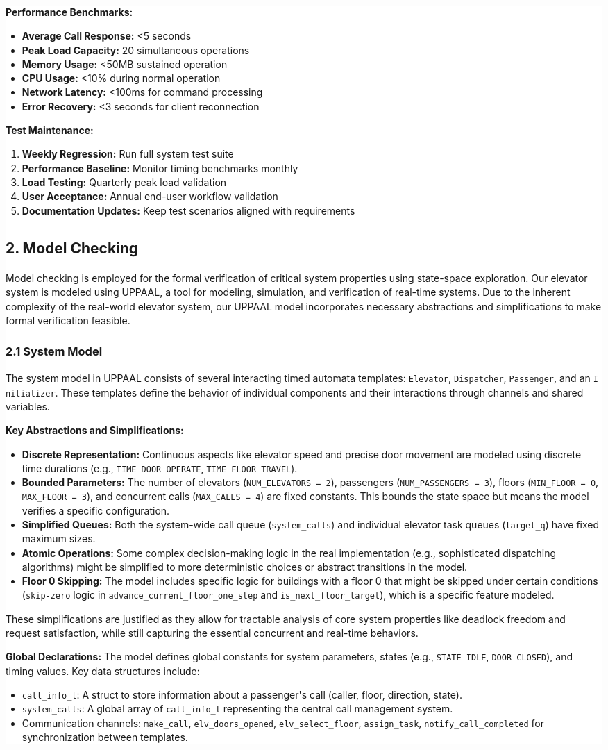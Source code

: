 
**Performance Benchmarks:**
- **Average Call Response:** <5 seconds
- **Peak Load Capacity:** 20 simultaneous operations
- **Memory Usage:** <50MB sustained operation
- **CPU Usage:** <10% during normal operation
- **Network Latency:** <100ms for command processing
- **Error Recovery:** <3 seconds for client reconnection

**Test Maintenance:**
1. **Weekly Regression:** Run full system test suite
2. **Performance Baseline:** Monitor timing benchmarks monthly
3. **Load Testing:** Quarterly peak load validation
4. **User Acceptance:** Annual end-user workflow validation
5. **Documentation Updates:** Keep test scenarios aligned with requirements

## 2. Model Checking

Model checking is employed for the formal verification of critical system properties using state-space exploration. Our elevator system is modeled using UPPAAL, a tool for modeling, simulation, and verification of real-time systems. Due to the inherent complexity of the real-world elevator system, our UPPAAL model incorporates necessary abstractions and simplifications to make formal verification feasible.

### 2.1 System Model

The system model in UPPAAL consists of several interacting timed automata templates: `Elevator`, `Dispatcher`, `Passenger`, and an `Initializer`. These templates define the behavior of individual components and their interactions through channels and shared variables.

**Key Abstractions and Simplifications:**
*   **Discrete Representation:** Continuous aspects like elevator speed and precise door movement are modeled using discrete time durations (e.g., `TIME_DOOR_OPERATE`, `TIME_FLOOR_TRAVEL`).
*   **Bounded Parameters:** The number of elevators (`NUM_ELEVATORS = 2`), passengers (`NUM_PASSENGERS = 3`), floors (`MIN_FLOOR = 0`, `MAX_FLOOR = 3`), and concurrent calls (`MAX_CALLS = 4`) are fixed constants. This bounds the state space but means the model verifies a specific configuration.
*   **Simplified Queues:** Both the system-wide call queue (`system_calls`) and individual elevator task queues (`target_q`) have fixed maximum sizes.
*   **Atomic Operations:** Some complex decision-making logic in the real implementation (e.g., sophisticated dispatching algorithms) might be simplified to more deterministic choices or abstract transitions in the model.
*   **Floor 0 Skipping:** The model includes specific logic for buildings with a floor 0 that might be skipped under certain conditions (`skip-zero` logic in `advance_current_floor_one_step` and `is_next_floor_target`), which is a specific feature modeled.

These simplifications are justified as they allow for tractable analysis of core system properties like deadlock freedom and request satisfaction, while still capturing the essential concurrent and real-time behaviors.

**Global Declarations:**
The model defines global constants for system parameters, states (e.g., `STATE_IDLE`, `DOOR_CLOSED`), and timing values. Key data structures include:
*   `call_info_t`: A struct to store information about a passenger's call (caller, floor, direction, state).
*   `system_calls`: A global array of `call_info_t` representing the central call management system.
*   Communication channels: `make_call`, `elv_doors_opened`, `elv_select_floor`, `assign_task`, `notify_call_completed` for synchronization between templates.
